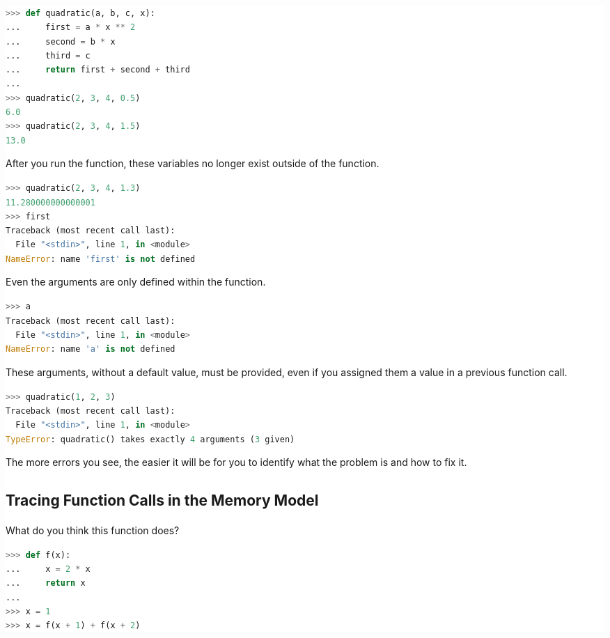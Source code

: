 ```python 
>>> def quadratic(a, b, c, x):
...     first = a * x ** 2
...     second = b * x
...     third = c
...     return first + second + third
...
>>> quadratic(2, 3, 4, 0.5)
6.0
>>> quadratic(2, 3, 4, 1.5)
13.0

``` 

After you run the function, these variables 
no longer exist outside of the function. 

```python 
>>> quadratic(2, 3, 4, 1.3)
11.280000000000001
>>> first
Traceback (most recent call last):
  File "<stdin>", line 1, in <module>
NameError: name 'first' is not defined
```

Even the arguments are only defined within the function. 
```python
>>> a
Traceback (most recent call last):
  File "<stdin>", line 1, in <module>
NameError: name 'a' is not defined

``` 

These arguments, without a default value, must be provided, 
even if you assigned them a value in a previous function call. 
```python 
>>> quadratic(1, 2, 3)
Traceback (most recent call last):
  File "<stdin>", line 1, in <module>
TypeError: quadratic() takes exactly 4 arguments (3 given)

``` 
The more errors you see, the easier it will be for you to 
identify what the problem is and how to fix it. 

## Tracing Function Calls in the Memory Model

What do you think this function does?

```python 
>>> def f(x):
...     x = 2 * x
...     return x
...
>>> x = 1
>>> x = f(x + 1) + f(x + 2)
``` 
